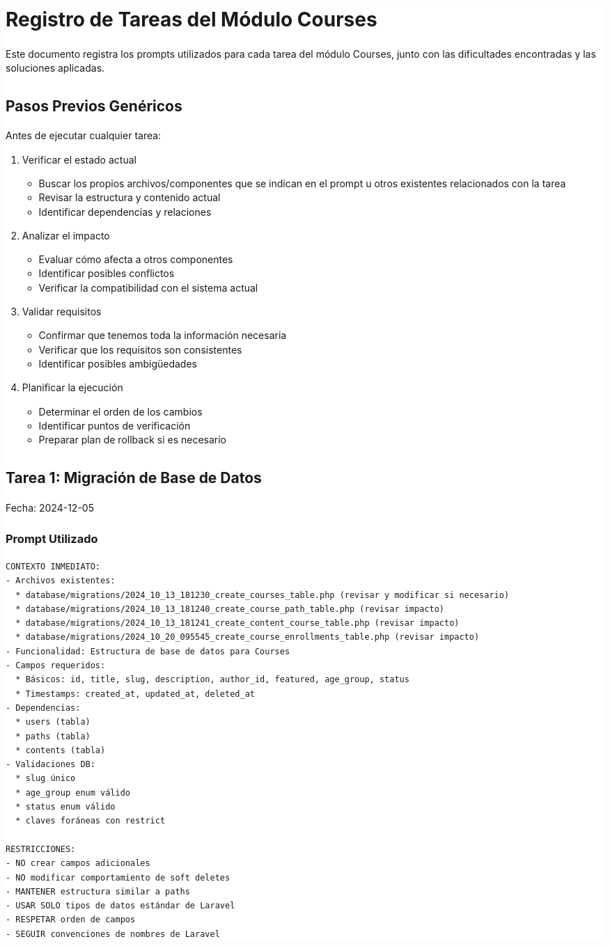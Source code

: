 # Registro de Tareas del Módulo Courses

Este documento registra los prompts utilizados para cada tarea del módulo Courses, junto con las dificultades encontradas y las soluciones aplicadas.

## Pasos Previos Genéricos
Antes de ejecutar cualquier tarea:

1. Verificar el estado actual
   - Buscar los propios archivos/componentes que se indican en el prompt u otros existentes relacionados con la tarea
   - Revisar la estructura y contenido actual
   - Identificar dependencias y relaciones

2. Analizar el impacto
   - Evaluar cómo afecta a otros componentes
   - Identificar posibles conflictos
   - Verificar la compatibilidad con el sistema actual

3. Validar requisitos
   - Confirmar que tenemos toda la información necesaria
   - Verificar que los requisitos son consistentes
   - Identificar posibles ambigüedades

4. Planificar la ejecución
   - Determinar el orden de los cambios
   - Identificar puntos de verificación
   - Preparar plan de rollback si es necesario

## Tarea 1: Migración de Base de Datos
Fecha: 2024-12-05

### Prompt Utilizado

```code
CONTEXTO INMEDIATO:
- Archivos existentes:
  * database/migrations/2024_10_13_181230_create_courses_table.php (revisar y modificar si necesario)
  * database/migrations/2024_10_13_181240_create_course_path_table.php (revisar impacto)
  * database/migrations/2024_10_13_181241_create_content_course_table.php (revisar impacto)
  * database/migrations/2024_10_20_095545_create_course_enrollments_table.php (revisar impacto)
- Funcionalidad: Estructura de base de datos para Courses
- Campos requeridos:
  * Básicos: id, title, slug, description, author_id, featured, age_group, status
  * Timestamps: created_at, updated_at, deleted_at
- Dependencias:
  * users (tabla)
  * paths (tabla)
  * contents (tabla)
- Validaciones DB:
  * slug único
  * age_group enum válido
  * status enum válido
  * claves foráneas con restrict

RESTRICCIONES:
- NO crear campos adicionales
- NO modificar comportamiento de soft deletes
- MANTENER estructura similar a paths
- USAR SOLO tipos de datos estándar de Laravel
- RESPETAR orden de campos
- SEGUIR convenciones de nombres de Laravel
```